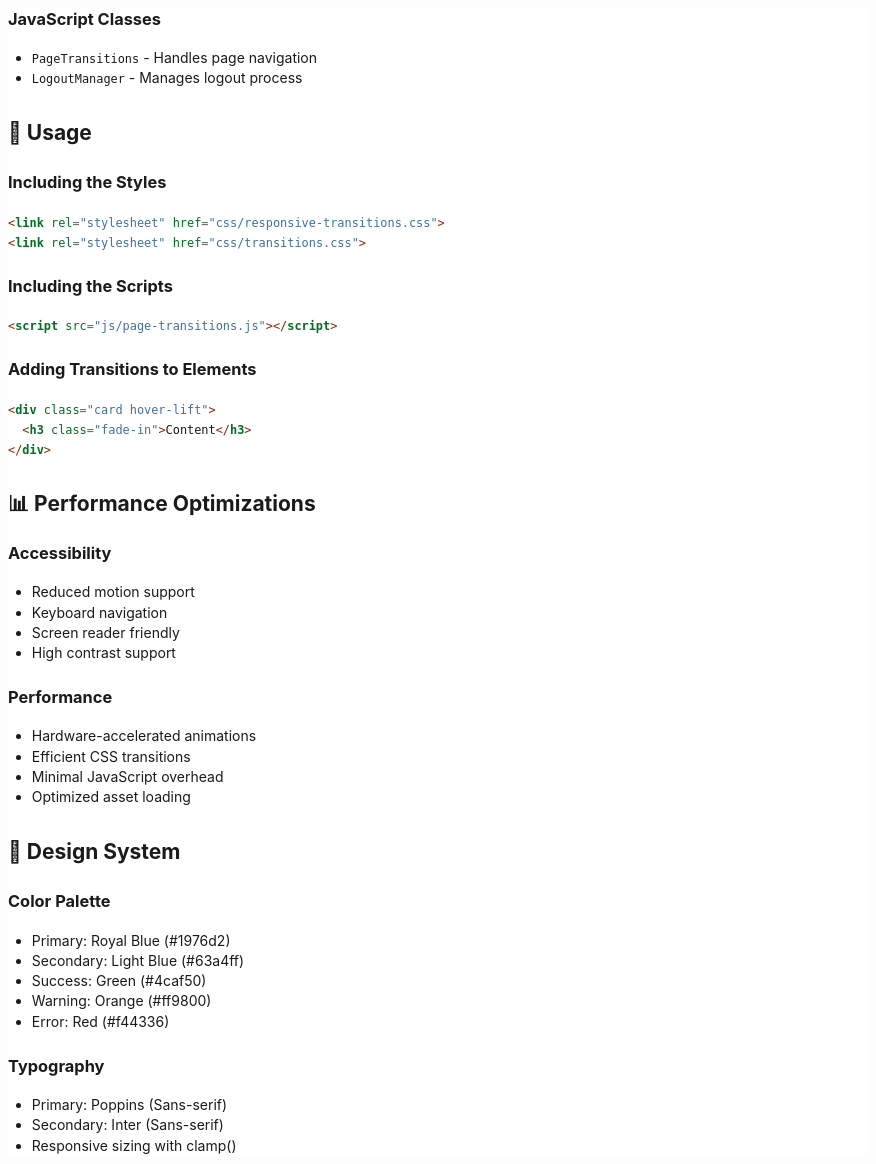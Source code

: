 ### JavaScript Classes
- `PageTransitions` - Handles page navigation
- `LogoutManager` - Manages logout process

## 🔧 Usage

### Including the Styles
```html
<link rel="stylesheet" href="css/responsive-transitions.css">
<link rel="stylesheet" href="css/transitions.css">
```

### Including the Scripts
```html
<script src="js/page-transitions.js"></script>
```

### Adding Transitions to Elements
```html
<div class="card hover-lift">
  <h3 class="fade-in">Content</h3>
</div>
```

## 📊 Performance Optimizations

### Accessibility
- Reduced motion support
- Keyboard navigation
- Screen reader friendly
- High contrast support

### Performance
- Hardware-accelerated animations
- Efficient CSS transitions
- Minimal JavaScript overhead
- Optimized asset loading

## 🎨 Design System

### Color Palette
- Primary: Royal Blue (#1976d2)
- Secondary: Light Blue (#63a4ff)
- Success: Green (#4caf50)
- Warning: Orange (#ff9800)
- Error: Red (#f44336)

### Typography
- Primary: Poppins (Sans-serif)
- Secondary: Inter (Sans-serif)
- Responsive sizing with clamp()
